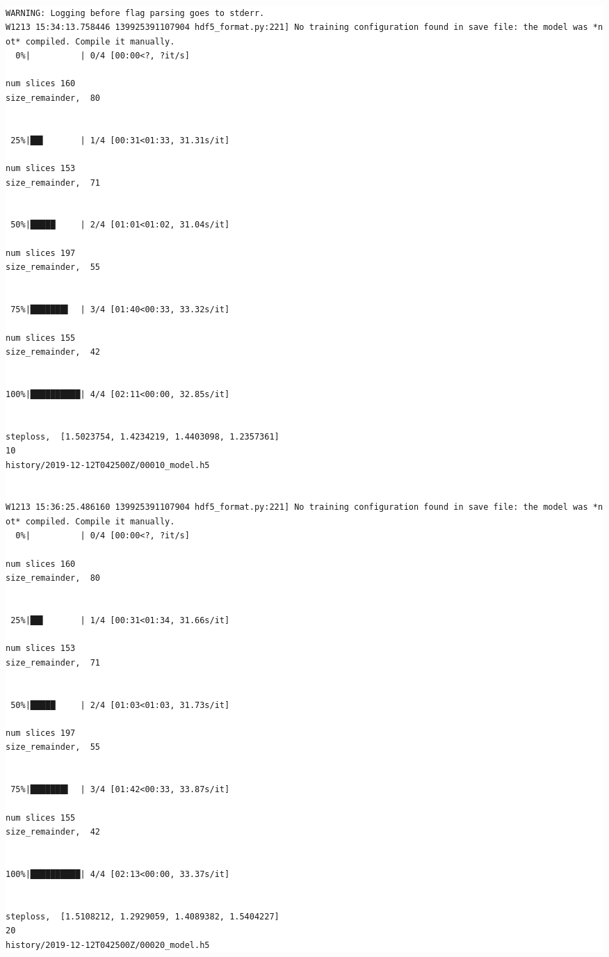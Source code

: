     WARNING: Logging before flag parsing goes to stderr.
    W1213 15:34:13.758446 139925391107904 hdf5_format.py:221] No training configuration found in save file: the model was *not* compiled. Compile it manually.
      0%|          | 0/4 [00:00<?, ?it/s]

    num slices 160
    size_remainder,  80


     25%|██▌       | 1/4 [00:31<01:33, 31.31s/it]

    num slices 153
    size_remainder,  71


     50%|█████     | 2/4 [01:01<01:02, 31.04s/it]

    num slices 197
    size_remainder,  55


     75%|███████▌  | 3/4 [01:40<00:33, 33.32s/it]

    num slices 155
    size_remainder,  42


    100%|██████████| 4/4 [02:11<00:00, 32.85s/it]


    steploss,  [1.5023754, 1.4234219, 1.4403098, 1.2357361]
    10
    history/2019-12-12T042500Z/00010_model.h5


    W1213 15:36:25.486160 139925391107904 hdf5_format.py:221] No training configuration found in save file: the model was *not* compiled. Compile it manually.
      0%|          | 0/4 [00:00<?, ?it/s]

    num slices 160
    size_remainder,  80


     25%|██▌       | 1/4 [00:31<01:34, 31.66s/it]

    num slices 153
    size_remainder,  71


     50%|█████     | 2/4 [01:03<01:03, 31.73s/it]

    num slices 197
    size_remainder,  55


     75%|███████▌  | 3/4 [01:42<00:33, 33.87s/it]

    num slices 155
    size_remainder,  42


    100%|██████████| 4/4 [02:13<00:00, 33.37s/it]


    steploss,  [1.5108212, 1.2929059, 1.4089382, 1.5404227]
    20
    history/2019-12-12T042500Z/00020_model.h5
